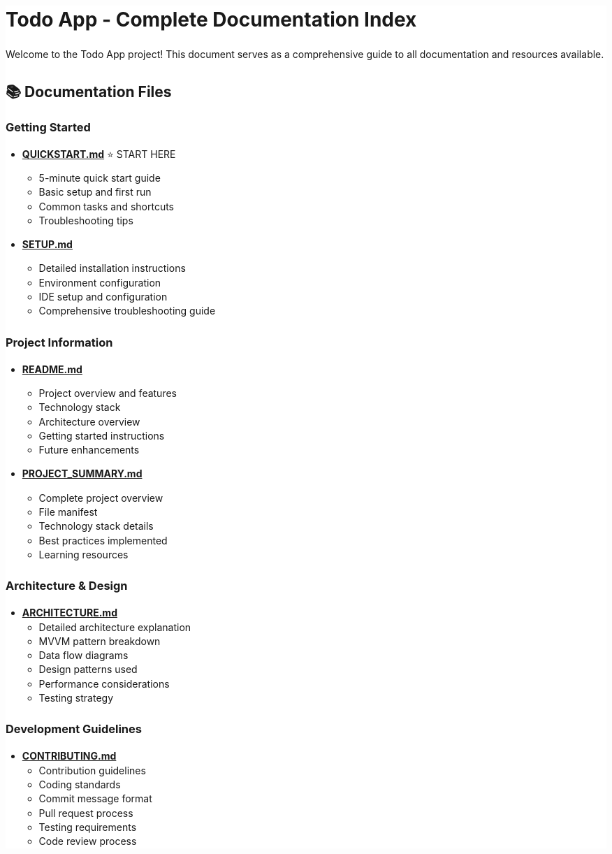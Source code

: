 # Todo App - Complete Documentation Index

Welcome to the Todo App project! This document serves as a comprehensive guide to all documentation and resources available.

## 📚 Documentation Files

### Getting Started
- **[QUICKSTART.md](QUICKSTART.md)** ⭐ START HERE
  - 5-minute quick start guide
  - Basic setup and first run
  - Common tasks and shortcuts
  - Troubleshooting tips

- **[SETUP.md](SETUP.md)**
  - Detailed installation instructions
  - Environment configuration
  - IDE setup and configuration
  - Comprehensive troubleshooting guide

### Project Information
- **[README.md](README.md)**
  - Project overview and features
  - Technology stack
  - Architecture overview
  - Getting started instructions
  - Future enhancements

- **[PROJECT_SUMMARY.md](PROJECT_SUMMARY.md)**
  - Complete project overview
  - File manifest
  - Technology stack details
  - Best practices implemented
  - Learning resources

### Architecture & Design
- **[ARCHITECTURE.md](ARCHITECTURE.md)**
  - Detailed architecture explanation
  - MVVM pattern breakdown
  - Data flow diagrams
  - Design patterns used
  - Performance considerations
  - Testing strategy

### Development Guidelines
- **[CONTRIBUTING.md](CONTRIBUTING.md)**
  - Contribution guidelines
  - Coding standards
  - Commit message format
  - Pull request process
  - Testing requirements
  - Code review process
